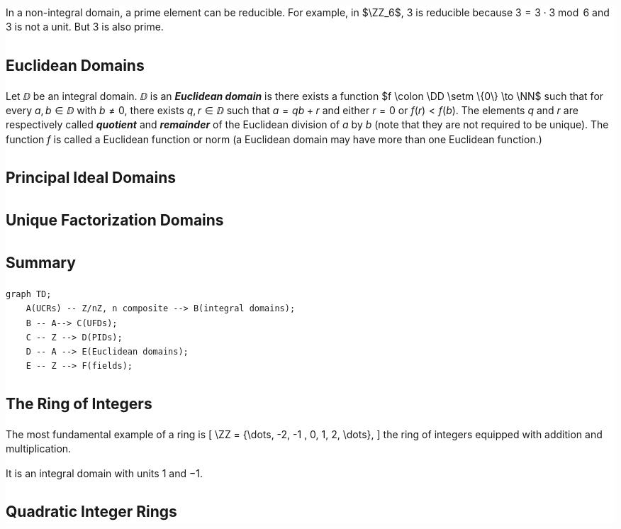 In a non-integral domain, a prime element can be reducible.
For example, in $\ZZ_6$, $3$ is reducible because $3 = 3 \cdot 3 \bmod 6$ and $3$ is not a unit.
But $3$ is also prime.

## Euclidean Domains

Let $\DD$ be an integral domain.
$\DD$ is an ***Euclidean domain*** is there exists a function $f \colon \DD \setm \{0\} \to \NN$ such that for every $a,b \in \DD$ with $b \neq 0$, there exists $q,r \in \DD$ such that $a = qb+r$ and either $r=0$ or $f(r) < f(b)$. The elements $q$ and $r$ are respectively called ***quotient*** and ***remainder*** of the Euclidean division of $a$ by $b$ (note that they are not required to be unique).
The function $f$ is called a Euclidean function or norm (a Euclidean domain may have more than one Euclidean function.)



## Principal Ideal Domains


## Unique Factorization Domains


## Summary

```mermaid
graph TD;
    A(UCRs) -- Z/nZ, n composite --> B(integral domains);
    B -- A--> C(UFDs);
    C -- Z --> D(PIDs);
    D -- A --> E(Euclidean domains);
    E -- Z --> F(fields);
```


## The Ring of Integers

The most fundamental example of a ring is
\[
 \ZZ = \{\dots, -2, -1 , 0, 1, 2, \dots\},
\]
the ring of integers equipped with addition and multiplication.

It is an integral domain with units $1$ and $-1$.

## Quadratic Integer Rings